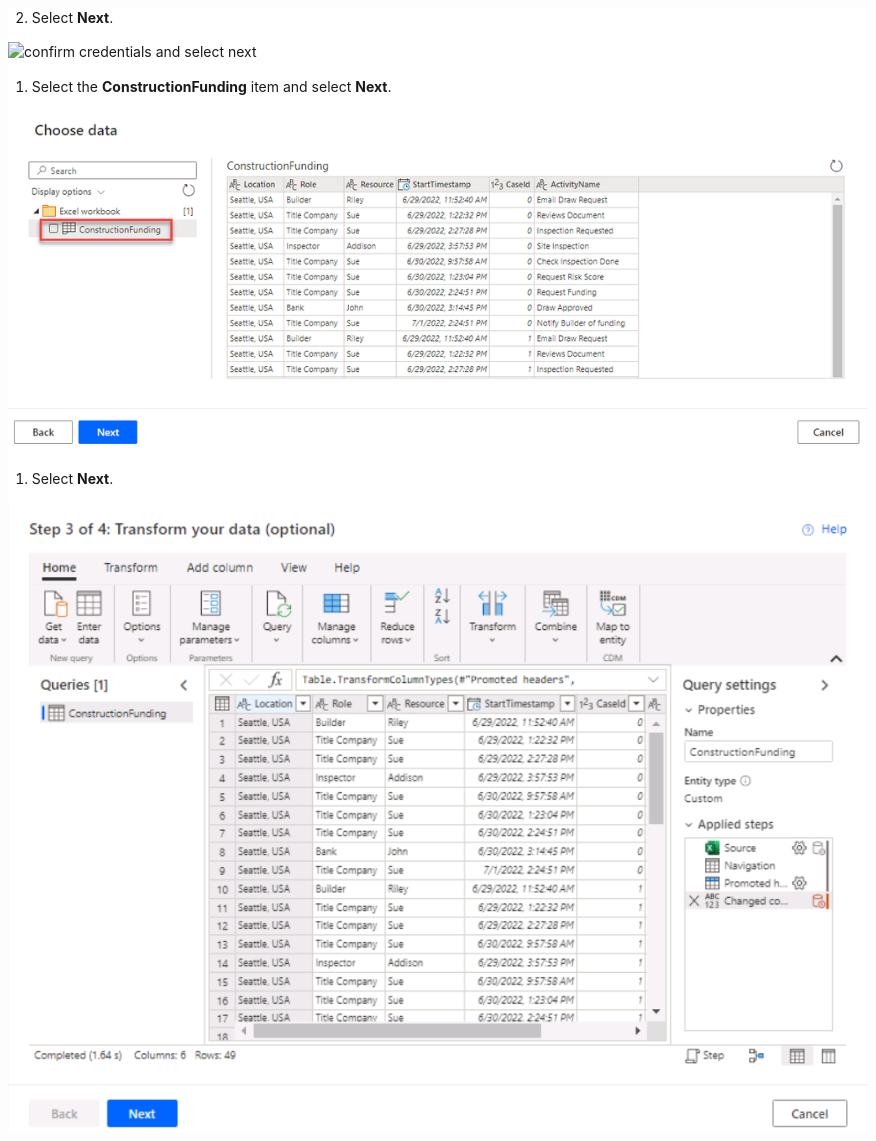 2.  Select **Next**.

![confirm credentials and select
next](media/a98b7328aa7010f01bf3115763dacb6e.png)

1.  Select the **ConstructionFunding** item and select **Next**.

![select the data and choose next](media/df41f6bcff75c35d28cf4b9bc6f071e4.png)

1.  Select **Next**.

![Click Next](media/858cae32165e971a45c2fd22f0c5785b.png)
